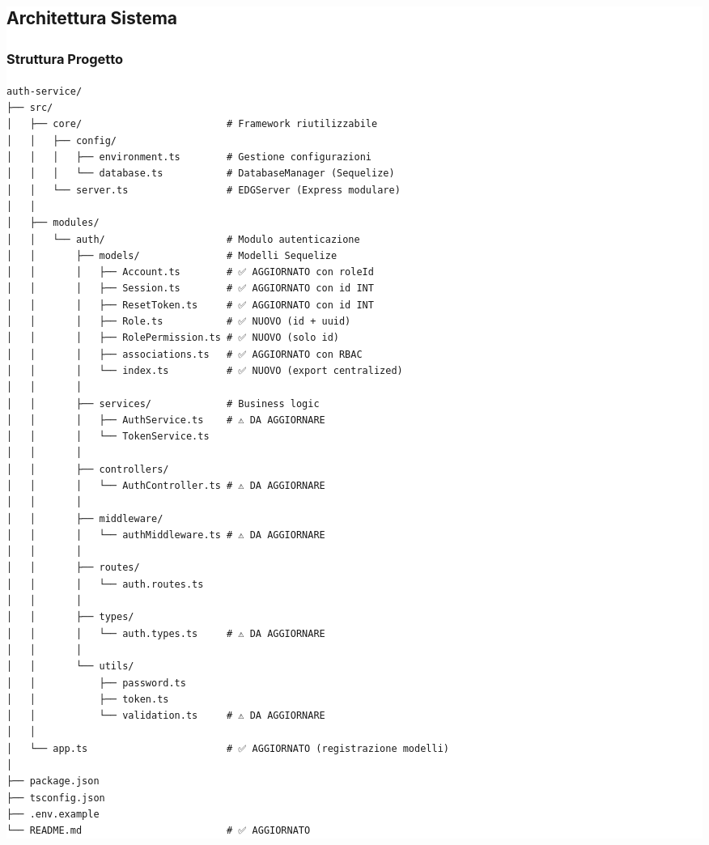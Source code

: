 ## Architettura Sistema

### Struttura Progetto

```
auth-service/
├── src/
│   ├── core/                         # Framework riutilizzabile
│   │   ├── config/
│   │   │   ├── environment.ts        # Gestione configurazioni
│   │   │   └── database.ts           # DatabaseManager (Sequelize)
│   │   └── server.ts                 # EDGServer (Express modulare)
│   │
│   ├── modules/
│   │   └── auth/                     # Modulo autenticazione
│   │       ├── models/               # Modelli Sequelize
│   │       │   ├── Account.ts        # ✅ AGGIORNATO con roleId
│   │       │   ├── Session.ts        # ✅ AGGIORNATO con id INT
│   │       │   ├── ResetToken.ts     # ✅ AGGIORNATO con id INT
│   │       │   ├── Role.ts           # ✅ NUOVO (id + uuid)
│   │       │   ├── RolePermission.ts # ✅ NUOVO (solo id)
│   │       │   ├── associations.ts   # ✅ AGGIORNATO con RBAC
│   │       │   └── index.ts          # ✅ NUOVO (export centralized)
│   │       │
│   │       ├── services/             # Business logic
│   │       │   ├── AuthService.ts    # ⚠️ DA AGGIORNARE
│   │       │   └── TokenService.ts
│   │       │
│   │       ├── controllers/
│   │       │   └── AuthController.ts # ⚠️ DA AGGIORNARE
│   │       │
│   │       ├── middleware/
│   │       │   └── authMiddleware.ts # ⚠️ DA AGGIORNARE
│   │       │
│   │       ├── routes/
│   │       │   └── auth.routes.ts
│   │       │
│   │       ├── types/
│   │       │   └── auth.types.ts     # ⚠️ DA AGGIORNARE
│   │       │
│   │       └── utils/
│   │           ├── password.ts
│   │           ├── token.ts
│   │           └── validation.ts     # ⚠️ DA AGGIORNARE
│   │
│   └── app.ts                        # ✅ AGGIORNATO (registrazione modelli)
│
├── package.json
├── tsconfig.json
├── .env.example
└── README.md                         # ✅ AGGIORNATO
```
